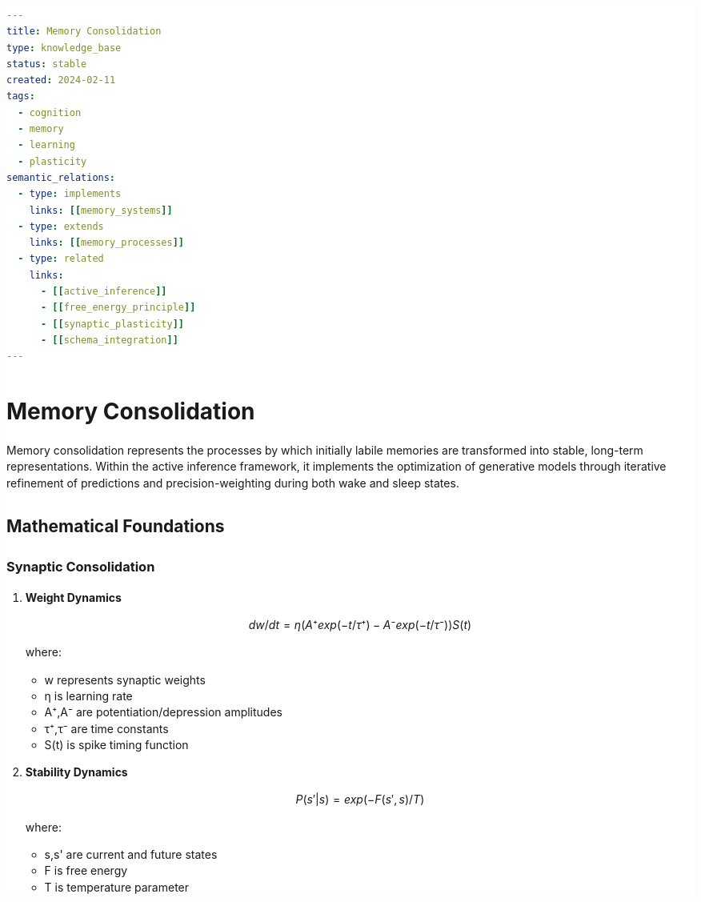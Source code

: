 ```yaml
---
title: Memory Consolidation
type: knowledge_base
status: stable
created: 2024-02-11
tags:
  - cognition
  - memory
  - learning
  - plasticity
semantic_relations:
  - type: implements
    links: [[memory_systems]]
  - type: extends
    links: [[memory_processes]]
  - type: related
    links: 
      - [[active_inference]]
      - [[free_energy_principle]]
      - [[synaptic_plasticity]]
      - [[schema_integration]]
---
```


# Memory Consolidation

Memory consolidation represents the processes by which initially labile memories are transformed into stable, long-term representations. Within the active inference framework, it implements the optimization of generative models through iterative refinement of predictions and precision-weighting during both wake and sleep states.

## Mathematical Foundations

### Synaptic Consolidation
1. **Weight Dynamics**
   ```math
   dw/dt = η(A⁺exp(-t/τ⁺) - A⁻exp(-t/τ⁻))S(t)
   ```
   where:
   - w represents synaptic weights
   - η is learning rate
   - A⁺,A⁻ are potentiation/depression amplitudes
   - τ⁺,τ⁻ are time constants
   - S(t) is spike timing function

2. **Stability Dynamics**
   ```math
   P(s'|s) = exp(-F(s',s)/T)
   ```
   where:
   - s,s' are current and future states
   - F is free energy
   - T is temperature parameter

